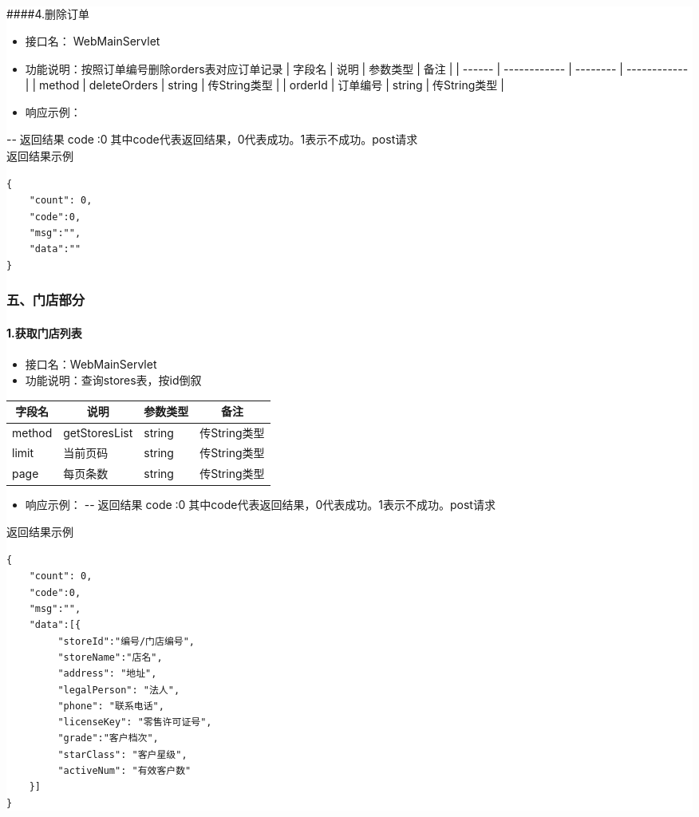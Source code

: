 ####4.删除订单

- 接口名： WebMainServlet 
- 功能说明：按照订单编号删除orders表对应订单记录
| 字段名 | 说明         | 参数类型 | 备注         |
| ------ | ------------ | -------- | ------------ |
| method | deleteOrders | string   | 传String类型 |
| orderId  | 订单编号         | string   | 传String类型 |

- 响应示例：

-- 返回结果 code :0 其中code代表返回结果，0代表成功。1表示不成功。post请求
​			
返回结果示例
```
{
	"count": 0, 
	"code":0,
	"msg":"",
	"data":""
}
```

### 五、门店部分

#### 1.获取门店列表

- 接口名：WebMainServlet 
- 功能说明：查询stores表，按id倒叙

字段名 | 说明 | 参数类型 | 备注
---|---|---|---
method | getStoresList | string | 传String类型
limit |当前页码 | string |传String类型 
page | 每页条数 | string |传String类型 

- 响应示例：
-- 返回结果 code :0 其中code代表返回结果，0代表成功。1表示不成功。post请求
				

返回结果示例
```
{
	"count": 0, 
	"code":0,
	"msg":"",
	"data":[{
         "storeId":"编号/门店编号",
 		 "storeName":"店名",
 		 "address": "地址",
 		 "legalPerson": "法人",
 		 "phone": "联系电话",
 		 "licenseKey": "零售许可证号",
 		 "grade":"客户档次",
 		 "starClass": "客户星级",
 		 "activeNum": "有效客户数"
	}]
}
```
